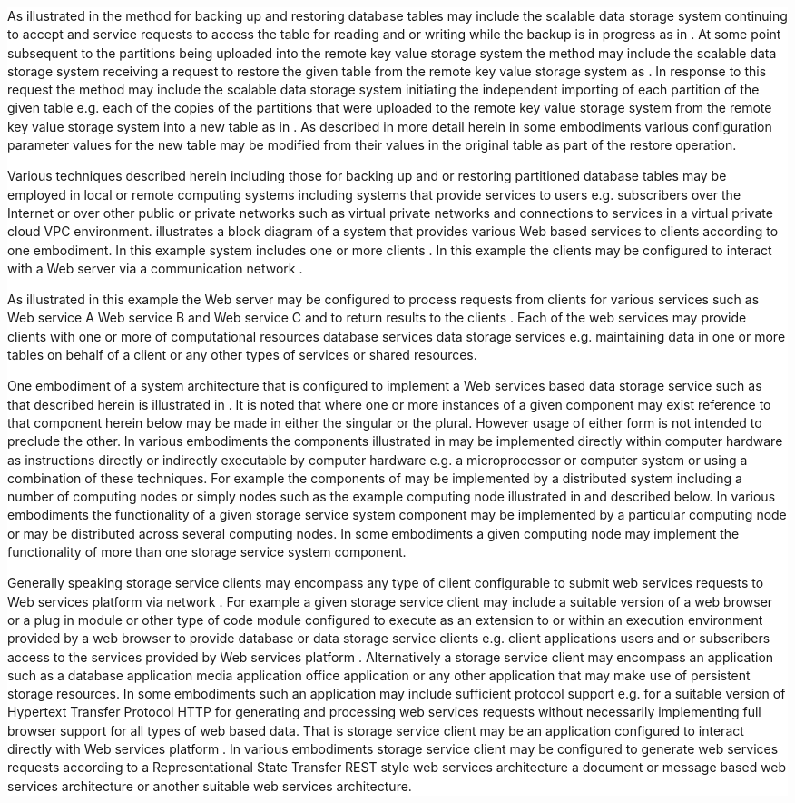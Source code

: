 As illustrated in the method for backing up and restoring database tables may include the scalable data storage system continuing to accept and service requests to access the table for reading and or writing while the backup is in progress as in . At some point subsequent to the partitions being uploaded into the remote key value storage system the method may include the scalable data storage system receiving a request to restore the given table from the remote key value storage system as . In response to this request the method may include the scalable data storage system initiating the independent importing of each partition of the given table e.g. each of the copies of the partitions that were uploaded to the remote key value storage system from the remote key value storage system into a new table as in . As described in more detail herein in some embodiments various configuration parameter values for the new table may be modified from their values in the original table as part of the restore operation.

Various techniques described herein including those for backing up and or restoring partitioned database tables may be employed in local or remote computing systems including systems that provide services to users e.g. subscribers over the Internet or over other public or private networks such as virtual private networks and connections to services in a virtual private cloud VPC environment. illustrates a block diagram of a system that provides various Web based services to clients according to one embodiment. In this example system includes one or more clients . In this example the clients may be configured to interact with a Web server via a communication network .

As illustrated in this example the Web server may be configured to process requests from clients for various services such as Web service A Web service B and Web service C and to return results to the clients . Each of the web services may provide clients with one or more of computational resources database services data storage services e.g. maintaining data in one or more tables on behalf of a client or any other types of services or shared resources.

One embodiment of a system architecture that is configured to implement a Web services based data storage service such as that described herein is illustrated in . It is noted that where one or more instances of a given component may exist reference to that component herein below may be made in either the singular or the plural. However usage of either form is not intended to preclude the other. In various embodiments the components illustrated in may be implemented directly within computer hardware as instructions directly or indirectly executable by computer hardware e.g. a microprocessor or computer system or using a combination of these techniques. For example the components of may be implemented by a distributed system including a number of computing nodes or simply nodes such as the example computing node illustrated in and described below. In various embodiments the functionality of a given storage service system component may be implemented by a particular computing node or may be distributed across several computing nodes. In some embodiments a given computing node may implement the functionality of more than one storage service system component.

Generally speaking storage service clients may encompass any type of client configurable to submit web services requests to Web services platform via network . For example a given storage service client may include a suitable version of a web browser or a plug in module or other type of code module configured to execute as an extension to or within an execution environment provided by a web browser to provide database or data storage service clients e.g. client applications users and or subscribers access to the services provided by Web services platform . Alternatively a storage service client may encompass an application such as a database application media application office application or any other application that may make use of persistent storage resources. In some embodiments such an application may include sufficient protocol support e.g. for a suitable version of Hypertext Transfer Protocol HTTP for generating and processing web services requests without necessarily implementing full browser support for all types of web based data. That is storage service client may be an application configured to interact directly with Web services platform . In various embodiments storage service client may be configured to generate web services requests according to a Representational State Transfer REST style web services architecture a document or message based web services architecture or another suitable web services architecture.
